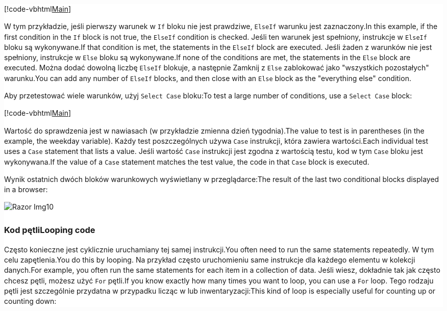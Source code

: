 [!code-vbhtml[Main](introducing-razor-syntax-vb/samples/sample45.vbhtml)]

<span data-ttu-id="04b6c-353">W tym przykładzie, jeśli pierwszy warunek w `If` bloku nie jest prawdziwe, `ElseIf` warunku jest zaznaczony.</span><span class="sxs-lookup"><span data-stu-id="04b6c-353">In this example, if the first condition in the `If` block is not true, the `ElseIf` condition is checked.</span></span> <span data-ttu-id="04b6c-354">Jeśli ten warunek jest spełniony, instrukcje w `ElseIf` bloku są wykonywane.</span><span class="sxs-lookup"><span data-stu-id="04b6c-354">If that condition is met, the statements in the `ElseIf` block are executed.</span></span> <span data-ttu-id="04b6c-355">Jeśli żaden z warunków nie jest spełniony, instrukcje w `Else` bloku są wykonywane.</span><span class="sxs-lookup"><span data-stu-id="04b6c-355">If none of the conditions are met, the statements in the `Else` block are executed.</span></span> <span data-ttu-id="04b6c-356">Można dodać dowolną liczbę `ElseIf` blokuje, a następnie Zamknij z `Else` zablokować jako &quot;wszystkich pozostałych&quot; warunku.</span><span class="sxs-lookup"><span data-stu-id="04b6c-356">You can add any number of `ElseIf` blocks, and then close with an `Else` block as the &quot;everything else&quot; condition.</span></span>

<span data-ttu-id="04b6c-357">Aby przetestować wiele warunków, użyj `Select Case` bloku:</span><span class="sxs-lookup"><span data-stu-id="04b6c-357">To test a large number of conditions, use a `Select Case` block:</span></span>

[!code-vbhtml[Main](introducing-razor-syntax-vb/samples/sample46.vbhtml)]

<span data-ttu-id="04b6c-358">Wartość do sprawdzenia jest w nawiasach (w przykładzie zmienna dzień tygodnia).</span><span class="sxs-lookup"><span data-stu-id="04b6c-358">The value to test is in parentheses (in the example, the weekday variable).</span></span> <span data-ttu-id="04b6c-359">Każdy test poszczególnych używa `Case` instrukcji, która zawiera wartości.</span><span class="sxs-lookup"><span data-stu-id="04b6c-359">Each individual test uses a `Case` statement that lists a value.</span></span> <span data-ttu-id="04b6c-360">Jeśli wartość `Case` instrukcji jest zgodna z wartością testu, kod w tym `Case` bloku jest wykonywana.</span><span class="sxs-lookup"><span data-stu-id="04b6c-360">If the value of a `Case` statement matches the test value, the code in that `Case` block is executed.</span></span>

<span data-ttu-id="04b6c-361">Wynik ostatnich dwóch bloków warunkowych wyświetlany w przeglądarce:</span><span class="sxs-lookup"><span data-stu-id="04b6c-361">The result of the last two conditional blocks displayed in a browser:</span></span>

![Razor Img10](introducing-razor-syntax-vb/_static/image10.jpg)

### <a name="looping-code"></a><span data-ttu-id="04b6c-363">Kod pętli</span><span class="sxs-lookup"><span data-stu-id="04b6c-363">Looping code</span></span>

<span data-ttu-id="04b6c-364">Często konieczne jest cyklicznie uruchamiany tej samej instrukcji.</span><span class="sxs-lookup"><span data-stu-id="04b6c-364">You often need to run the same statements repeatedly.</span></span> <span data-ttu-id="04b6c-365">W tym celu zapętlenia.</span><span class="sxs-lookup"><span data-stu-id="04b6c-365">You do this by looping.</span></span> <span data-ttu-id="04b6c-366">Na przykład często uruchomieniu same instrukcje dla każdego elementu w kolekcji danych.</span><span class="sxs-lookup"><span data-stu-id="04b6c-366">For example, you often run the same statements for each item in a collection of data.</span></span> <span data-ttu-id="04b6c-367">Jeśli wiesz, dokładnie tak jak często chcesz pętli, możesz użyć `For` pętli.</span><span class="sxs-lookup"><span data-stu-id="04b6c-367">If you know exactly how many times you want to loop, you can use a `For` loop.</span></span> <span data-ttu-id="04b6c-368">Tego rodzaju pętli jest szczególnie przydatna w przypadku licząc w lub inwentaryzacji:</span><span class="sxs-lookup"><span data-stu-id="04b6c-368">This kind of loop is especially useful for counting up or counting down:</span></span>
